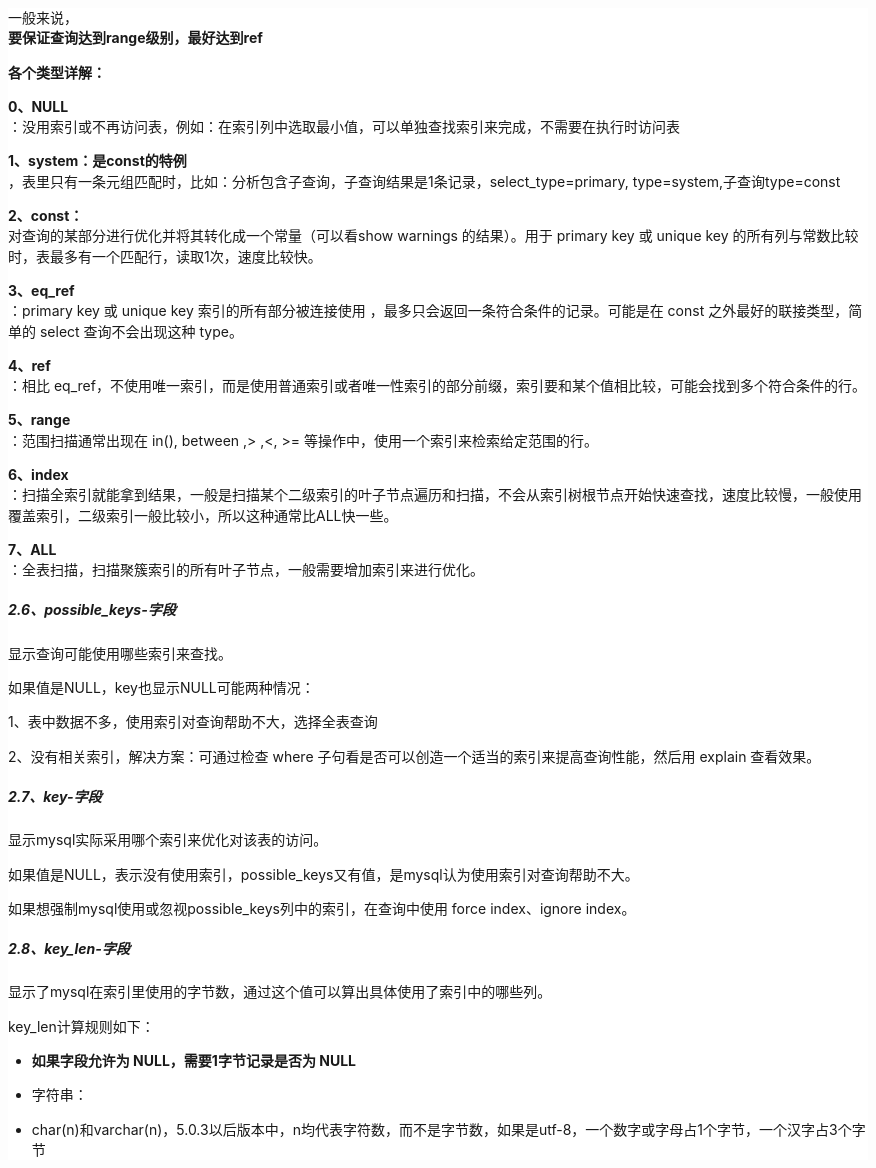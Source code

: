 一般来说，  
**要保证查询达到range级别，最好达到ref**  
  
**各个类型详解：**  
  
**0、NULL**  
：没用索引或不再访问表，例如：在索引列中选取最小值，可以单独查找索引来完成，不需要在执行时访问表  
  
**1、system：是const的特例**  
，表里只有一条元组匹配时，比如：分析包含子查询，子查询结果是1条记录，select_type=primary, type=system,子查询type=const  
  
**2、const：**  
对查询的某部分进行优化并将其转化成一个常量（可以看show warnings 的结果）。用于 primary key 或 unique key 的所有列与常数比较时，表最多有一个匹配行，读取1次，速度比较快。  
  
**3、eq_ref**  
：primary key 或 unique key 索引的所有部分被连接使用 ，最多只会返回一条符合条件的记录。可能是在 const 之外最好的联接类型，简单的 select 查询不会出现这种 type。  
  
**4、ref**  
：相比 eq_ref，不使用唯一索引，而是使用普通索引或者唯一性索引的部分前缀，索引要和某个值相比较，可能会找到多个符合条件的行。  
  
**5、range**  
：范围扫描通常出现在 in(), between ,> ,<, >= 等操作中，使用一个索引来检索给定范围的行。  
  
**6、index**  
：扫描全索引就能拿到结果，一般是扫描某个二级索引的叶子节点遍历和扫描，不会从索引树根节点开始快速查找，速度比较慢，一般使用覆盖索引，二级索引一般比较小，所以这种通常比ALL快一些。  
  
**7、ALL**  
：全表扫描，扫描聚簇索引的所有叶子节点，一般需要增加索引来进行优化。  
##### 2.6、possible_keys-字段  
#####   
  
显示查询可能使用哪些索引来查找。  
  
如果值是NULL，key也显示NULL可能两种情况：  
  
1、表中数据不多，使用索引对查询帮助不大，选择全表查询  
  
2、没有相关索引，解决方案：可通过检查 where 子句看是否可以创造一个适当的索引来提高查询性能，然后用 explain 查看效果。  
##### 2.7、key-字段  
#####   
  
显示mysql实际采用哪个索引来优化对该表的访问。  
  
如果值是NULL，表示没有使用索引，possible_keys又有值，是mysql认为使用索引对查询帮助不大。  
  
如果想强制mysql使用或忽视possible_keys列中的索引，在查询中使用 force index、ignore index。  
##### 2.8、key_len-字段  
#####   
  
显示了mysql在索引里使用的字节数，通过这个值可以算出具体使用了索引中的哪些列。  
  
key_len计算规则如下：  
- **如果字段允许为 NULL，需要1字节记录是否为 NULL**  
  
- 字符串：  
  
- char(n)和varchar(n)，5.0.3以后版本中，n均代表字符数，而不是字节数，如果是utf-8，一个数字或字母占1个字节，一个汉字占3个字节  
  